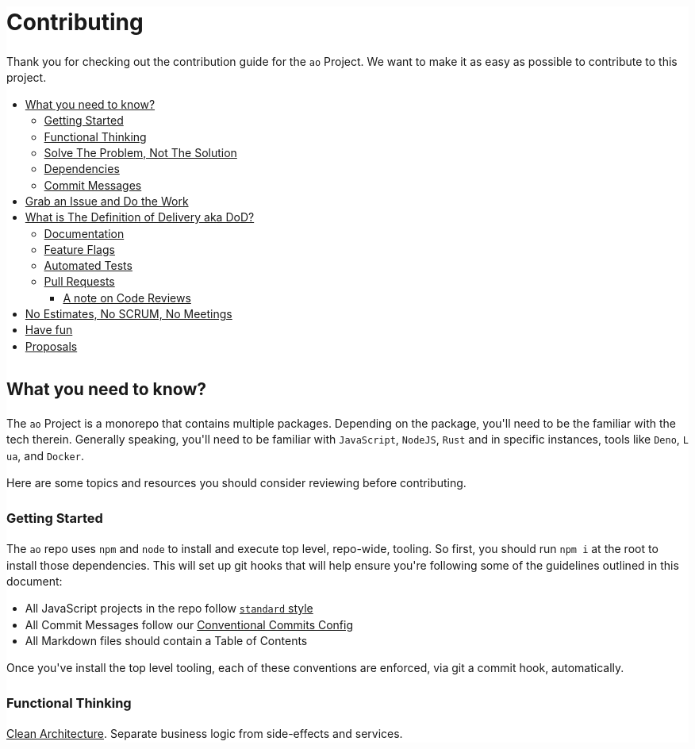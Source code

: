 # Contributing

Thank you for checking out the contribution guide for the `ao` Project. We want
to make it as easy as possible to contribute to this project.



- [What you need to know?](#what-you-need-to-know)
  - [Getting Started](#getting-started)
  - [Functional Thinking](#functional-thinking)
  - [Solve The Problem, Not The Solution](#solve-the-problem-not-the-solution)
  - [Dependencies](#dependencies)
  - [Commit Messages](#commit-messages)
- [Grab an Issue and Do the Work](#grab-an-issue-and-do-the-work)
- [What is The Definition of Delivery aka DoD?](#what-is-the-definition-of-delivery-aka-dod)
  - [Documentation](#documentation)
  - [Feature Flags](#feature-flags)
  - [Automated Tests](#automated-tests)
  - [Pull Requests](#pull-requests)
    - [A note on Code Reviews](#a-note-on-code-reviews)
- [No Estimates, No SCRUM, No Meetings](#no-estimates-no-scrum-no-meetings)
- [Have fun](#have-fun)
- [Proposals](#proposals)



## What you need to know?

The `ao` Project is a monorepo that contains multiple packages. Depending on the
package, you'll need to be the familiar with the tech therein. Generally
speaking, you'll need to be familiar with `JavaScript`, `NodeJS`, `Rust` and in specific
instances, tools like `Deno`, `Lua`, and `Docker`.

Here are some topics and resources you should consider reviewing before
contributing.

### Getting Started

The `ao` repo uses `npm` and `node` to install and execute top level, repo-wide, tooling. So first, you should run `npm i` at the root to install those dependencies. This will set up git hooks that will help ensure you're following some of the guidelines outlined in this document:

- All JavaScript projects in the repo follow [`standard` style](https://standardjs.com/)
- All Commit Messages follow our [Conventional Commits Config](https://www.conventionalcommits.org/en/v1.0.0/)
- All Markdown files should contain a Table of Contents

Once you've install the top level tooling, each of these conventions are enforced, via git a commit hook, automatically.

### Functional Thinking

[Clean Architecture](https://blog.cleancoder.com/uncle-bob/2012/08/13/the-clean-architecture.html).
Separate business logic from side-effects and services.
